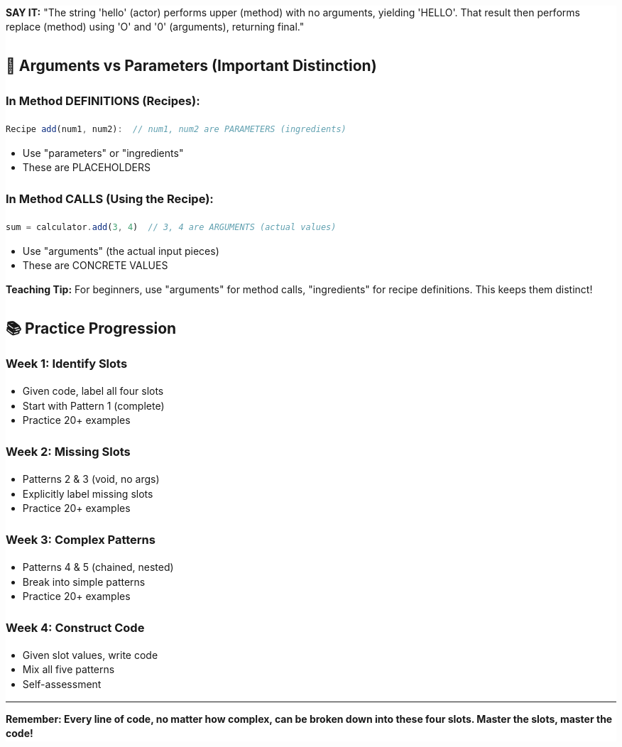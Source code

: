 **SAY IT:** "The string 'hello' (actor) performs upper (method) with no arguments, yielding 'HELLO'. That result then performs replace (method) using 'O' and '0' (arguments), returning final."

## 🔧 Arguments vs Parameters (Important Distinction)

### In Method DEFINITIONS (Recipes):
```javascript
Recipe add(num1, num2):  // num1, num2 are PARAMETERS (ingredients)
```
- Use "parameters" or "ingredients"
- These are PLACEHOLDERS

### In Method CALLS (Using the Recipe):
```javascript
sum = calculator.add(3, 4)  // 3, 4 are ARGUMENTS (actual values)
```
- Use "arguments" (the actual input pieces)
- These are CONCRETE VALUES

**Teaching Tip:** For beginners, use "arguments" for method calls, "ingredients" for recipe definitions. This keeps them distinct!

## 📚 Practice Progression

### Week 1: Identify Slots
- Given code, label all four slots
- Start with Pattern 1 (complete)
- Practice 20+ examples

### Week 2: Missing Slots
- Patterns 2 & 3 (void, no args)
- Explicitly label missing slots
- Practice 20+ examples

### Week 3: Complex Patterns
- Patterns 4 & 5 (chained, nested)
- Break into simple patterns
- Practice 20+ examples

### Week 4: Construct Code
- Given slot values, write code
- Mix all five patterns
- Self-assessment

---

**Remember: Every line of code, no matter how complex, can be broken down into these four slots. Master the slots, master the code!**
